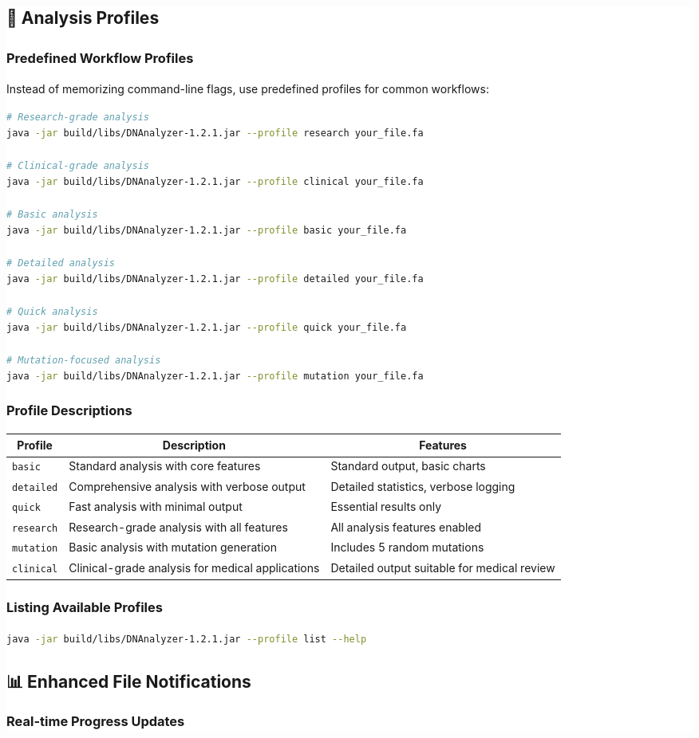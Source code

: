## 🎯 Analysis Profiles

### Predefined Workflow Profiles

Instead of memorizing command-line flags, use predefined profiles for common workflows:

```bash
# Research-grade analysis
java -jar build/libs/DNAnalyzer-1.2.1.jar --profile research your_file.fa

# Clinical-grade analysis  
java -jar build/libs/DNAnalyzer-1.2.1.jar --profile clinical your_file.fa

# Basic analysis
java -jar build/libs/DNAnalyzer-1.2.1.jar --profile basic your_file.fa

# Detailed analysis
java -jar build/libs/DNAnalyzer-1.2.1.jar --profile detailed your_file.fa

# Quick analysis
java -jar build/libs/DNAnalyzer-1.2.1.jar --profile quick your_file.fa

# Mutation-focused analysis
java -jar build/libs/DNAnalyzer-1.2.1.jar --profile mutation your_file.fa
```

### Profile Descriptions

| Profile | Description | Features |
|---------|-------------|----------|
| `basic` | Standard analysis with core features | Standard output, basic charts |
| `detailed` | Comprehensive analysis with verbose output | Detailed statistics, verbose logging |
| `quick` | Fast analysis with minimal output | Essential results only |
| `research` | Research-grade analysis with all features | All analysis features enabled |
| `mutation` | Basic analysis with mutation generation | Includes 5 random mutations |
| `clinical` | Clinical-grade analysis for medical applications | Detailed output suitable for medical review |

### Listing Available Profiles

```bash
java -jar build/libs/DNAnalyzer-1.2.1.jar --profile list --help
```

## 📊 Enhanced File Notifications

### Real-time Progress Updates
